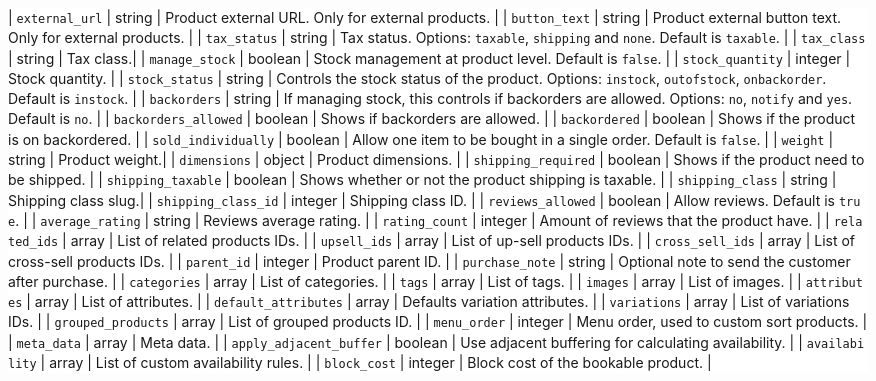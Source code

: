 | `external_url`          | string    | Product external URL. Only for external products.                                                                    |
| `button_text`           | string    | Product external button text. Only for external products.                                                            |
| `tax_status`            | string    | Tax status. Options: `taxable`, `shipping` and `none`. Default is `taxable`.                                         |
| `tax_class`             | string    | Tax class.|
| `manage_stock`          | boolean   | Stock management at product level. Default is `false`.                                                               |
| `stock_quantity`        | integer   | Stock quantity. |
| `stock_status`          | string    | Controls the stock status of the product. Options: `instock`, `outofstock`, `onbackorder`. Default is `instock`.     |
| `backorders`            | string    | If managing stock, this controls if backorders are allowed. Options: `no`, `notify` and `yes`. Default is `no`.      |
| `backorders_allowed`    | boolean   | Shows if backorders are allowed.                                            |
| `backordered`           | boolean   | Shows if the product is on backordered.                                     |
| `sold_individually`     | boolean   | Allow one item to be bought in a single order. Default is `false`.                                                   |
| `weight`                | string    | Product weight.|
| `dimensions`            | object    | Product dimensions. |
| `shipping_required`     | boolean   | Shows if the product need to be shipped.                                    |
| `shipping_taxable`      | boolean   | Shows whether or not the product shipping is taxable.                       |
| `shipping_class`        | string    | Shipping class slug.|
| `shipping_class_id`     | integer   | Shipping class ID.                                                          |
| `reviews_allowed`       | boolean   | Allow reviews. Default is `true`.                                                                                    |
| `average_rating`        | string    | Reviews average rating.                                                     |
| `rating_count`          | integer   | Amount of reviews that the product have.                                    |
| `related_ids`           | array     | List of related products IDs.                                               |
| `upsell_ids`            | array     | List of up-sell products IDs.                                                                                        |
| `cross_sell_ids`        | array     | List of cross-sell products IDs.                                                                                     |
| `parent_id`             | integer   | Product parent ID. |
| `purchase_note`         | string    | Optional note to send the customer after purchase. |
| `categories`            | array     | List of categories. |
| `tags`                  | array     | List of tags.    |
| `images`                | array     | List of images.  |
| `attributes`            | array     | List of attributes. |
| `default_attributes`    | array     | Defaults variation attributes. |
| `variations`            | array     | List of variations IDs.                                                     |
| `grouped_products`      | array     | List of grouped products ID.                                                                                         |
| `menu_order`            | integer   | Menu order, used to custom sort products.                                                                            |
| `meta_data`             | array     | Meta data.   |
| `apply_adjacent_buffer` | boolean   | Use adjacent buffering for calculating availability. |
| `availability`          | array     | List of custom availability rules.      |
| `block_cost`            | integer   | Block cost of the bookable product.     |